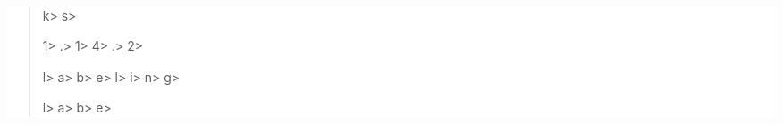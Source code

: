 >  >
>  >
>  >
>  >
>  >
>  >
>  >
>  >
>  >
>  >
>  >
>  >
>  >
>  >
>  >
>  >
>  >
>  >
>  >
>  >
>  >
>  >
>  >
> k>
> s>
>  >
>  >
>  >
>  >
>  >
> 1>
> .>
> 1>
> 4>
> .>
> 2>
> 
>
>  >
> l>
> a>
> b>
> e>
> l>
> i>
> n>
> g>
>  >
>  >
>  >
>  >
>  >
>  >
>  >
>  >
>  >
>  >
>  >
>  >
>  >
> l>
> a>
> b>
> e>